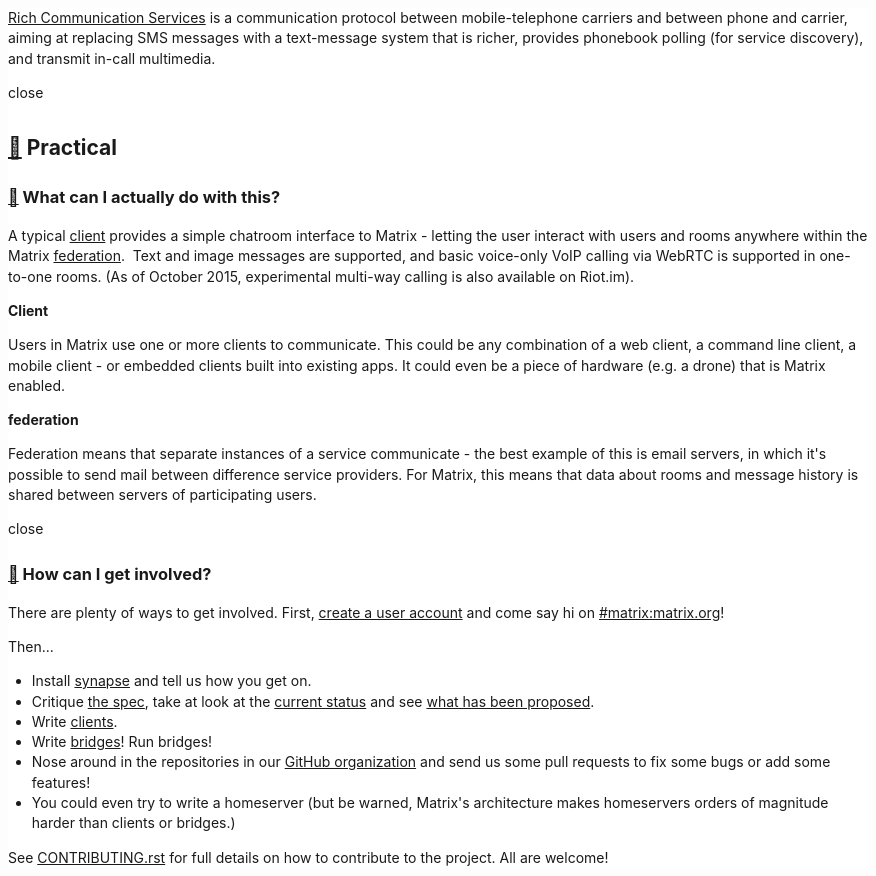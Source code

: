 <p><a href="https://en.wikipedia.org/wiki/Rich_Communication_Services">Rich Communication Services</a> is a communication protocol between mobile-telephone carriers and between phone and carrier, aiming at replacing SMS messages with a text-message system that is richer, provides phonebook polling (for service discovery), and transmit in-call multimedia.</p>
</div>
<div class='definition-close'>close</div>
</div>
</div>
<h2 id="practical"><a class="permalink" href="#practical" aria-hidden="true">&#128279;</a> Practical</h2>
<div class='question'>
<h3 id="what-can-i-actually-do-with-this%3F"><a class="permalink" href="#what-can-i-actually-do-with-this%3F" aria-hidden="true">&#128279;</a> What can I actually do with this?</h3>
<p>A typical <a href="#definition-client" class="definition">client</a> provides a simple chatroom interface to Matrix -
letting the user interact with users and rooms anywhere within the
Matrix <a href="#definition-federation" class="definition">federation</a>.  Text and image messages are supported, and basic
voice-only VoIP calling via WebRTC is supported in one-to-one rooms.
(As of October 2015, experimental multi-way calling is also available
on Riot.im).</p>
<div class='definition-list'>
<div class='definition-item definition-client'>
<p><strong>Client</strong></p>
<p>Users in Matrix use one or more clients to communicate. This could be any combination of a web client, a command line client, a mobile client - or embedded clients built into existing apps. It could even be a piece of hardware (e.g. a drone) that is Matrix enabled.</p>
</div>
<div class='definition-item definition-federation'>
<p><strong>federation</strong></p>
<p>Federation means that separate instances of a service communicate - the best example of this is email servers, in which it's possible to send mail between difference service providers. For Matrix, this means that data about rooms and message history is shared between servers of participating users.</p>
</div>
<div class='definition-close'>close</div>
</div>
</div>
<div class='question'>
<h3 id="how-can-i-get-involved%3F"><a class="permalink" href="#how-can-i-get-involved%3F" aria-hidden="true">&#128279;</a> How can I get involved?</h3>
<p>There are plenty of ways to get involved. First, <a href="#how-do-i-get-an-account-and-get-started%3F">create a user account</a> and come say hi on <a href="https://matrix.to/#/#matrix:matrix.org">#matrix:matrix.org</a>!</p>
<p>Then...</p>
<ul>
<li>Install <a href="#definition-synapse" class="definition">synapse</a> and tell us how you get on.</li>
<li>Critique <a href="#definition-thespec" class="definition">the spec</a>, take at look at the <a href="/docs/spec">current status</a> and see <a href="/docs/spec/proposals">what has been proposed</a>.</li>
<li>Write <a href="#definition-client" class="definition">clients</a>.</li>
<li>Write <a href="#definition-bridging" class="definition">bridges</a>! Run bridges!</li>
<li>Nose around in the repositories in our
<a href="https://github.com/matrix-org">GitHub organization</a> and send us some pull requests
to fix some bugs or add some features!</li>
<li>You could even try to write a homeserver
(but be warned, Matrix's architecture makes homeservers orders of magnitude harder
than clients or bridges.)</li>
</ul>
<p>See <a href="http://github.com/matrix-org/synapse/tree/master/CONTRIBUTING.rst">CONTRIBUTING.rst</a> for
full details on how to contribute to the project.  All are welcome!</p>
<div class='definition-list'>